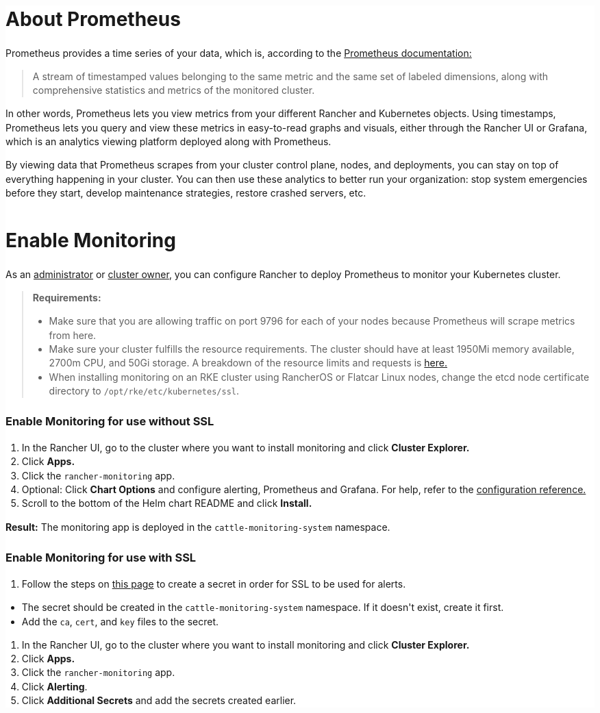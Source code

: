 # About Prometheus

Prometheus provides a time series of your data, which is, according to the [Prometheus documentation:](https://prometheus.io/docs/concepts/data_model/)

> A stream of timestamped values belonging to the same metric and the same set of labeled dimensions, along with comprehensive statistics and metrics of the monitored cluster.

In other words, Prometheus lets you view metrics from your different Rancher and Kubernetes objects. Using timestamps, Prometheus lets you query and view these metrics in easy-to-read graphs and visuals, either through the Rancher UI or Grafana, which is an analytics viewing platform deployed along with Prometheus.

By viewing data that Prometheus scrapes from your cluster control plane, nodes, and deployments, you can stay on top of everything happening in your cluster. You can then use these analytics to better run your organization: stop system emergencies before they start, develop maintenance strategies, restore crashed servers, etc.

# Enable Monitoring

As an [administrator]({{<baseurl>}}/rancher/v2.6/en/admin-settings/rbac/global-permissions/) or [cluster owner]({{<baseurl>}}/rancher/v2.6/en/admin-settings/rbac/cluster-project-roles/#cluster-roles), you can configure Rancher to deploy Prometheus to monitor your Kubernetes cluster.

> **Requirements:**
> 
> - Make sure that you are allowing traffic on port 9796 for each of your nodes because Prometheus will scrape metrics from here.
> - Make sure your cluster fulfills the resource requirements. The cluster should have at least 1950Mi memory available, 2700m CPU, and 50Gi storage. A breakdown of the resource limits and requests is [here.](#setting-resource-limits-and-requests)
> - When installing monitoring on an RKE cluster using RancherOS or Flatcar Linux nodes, change the etcd node certificate directory to `/opt/rke/etc/kubernetes/ssl`.

### Enable Monitoring for use without SSL

1. In the Rancher UI, go to the cluster where you want to install monitoring and click **Cluster Explorer.**
1. Click **Apps.**
1. Click the `rancher-monitoring` app.
1. Optional: Click **Chart Options** and configure alerting, Prometheus and Grafana. For help, refer to the [configuration reference.](./configuration)
1. Scroll to the bottom of the Helm chart README and click **Install.**

**Result:** The monitoring app is deployed in the `cattle-monitoring-system` namespace.

### Enable Monitoring for use with SSL

1. Follow the steps on [this page]({{<baseurl>}}/rancher/v2.6/en/k8s-in-rancher/secrets/) to create a secret in order for SSL to be used for alerts.
 - The secret should be created in the `cattle-monitoring-system` namespace. If it doesn't exist, create it first.
 - Add the `ca`, `cert`, and `key` files to the secret.
1. In the Rancher UI, go to the cluster where you want to install monitoring and click **Cluster Explorer.**
1. Click **Apps.**
1. Click the `rancher-monitoring` app.
1. Click **Alerting**.
1. Click **Additional Secrets** and add the secrets created earlier.
 